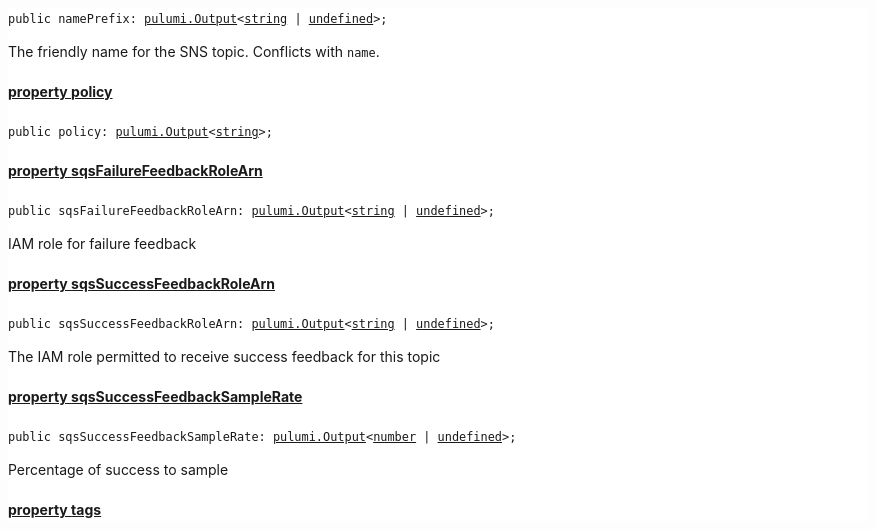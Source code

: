<pre class="highlight"><code><span class='kd'>public </span>namePrefix: <a href='/docs/reference/pkg/nodejs/pulumi/pulumi/#Output'>pulumi.Output</a>&lt;<span class='kd'><a href='https://developer.mozilla.org/en-US/docs/Web/JavaScript/Reference/Global_Objects/String'>string</a></span> | <span class='kd'><a href='https://developer.mozilla.org/en-US/docs/Web/JavaScript/Reference/Global_Objects/undefined'>undefined</a></span>&gt;;</code></pre>

The friendly name for the SNS topic. Conflicts with `name`.

<h4 class="pdoc-member-header" id="Topic-policy">
<a class="pdoc-child-name" href="https://github.com/pulumi/pulumi-aws/blob/{{< param git_sha >}}/sdk/nodejs/sns/topic.ts#L153">property <b>policy</b></a>
</h4>

<pre class="highlight"><code><span class='kd'>public </span>policy: <a href='/docs/reference/pkg/nodejs/pulumi/pulumi/#Output'>pulumi.Output</a>&lt;<span class='kd'><a href='https://developer.mozilla.org/en-US/docs/Web/JavaScript/Reference/Global_Objects/String'>string</a></span>&gt;;</code></pre>
<h4 class="pdoc-member-header" id="Topic-sqsFailureFeedbackRoleArn">
<a class="pdoc-child-name" href="https://github.com/pulumi/pulumi-aws/blob/{{< param git_sha >}}/sdk/nodejs/sns/topic.ts#L157">property <b>sqsFailureFeedbackRoleArn</b></a>
</h4>

<pre class="highlight"><code><span class='kd'>public </span>sqsFailureFeedbackRoleArn: <a href='/docs/reference/pkg/nodejs/pulumi/pulumi/#Output'>pulumi.Output</a>&lt;<span class='kd'><a href='https://developer.mozilla.org/en-US/docs/Web/JavaScript/Reference/Global_Objects/String'>string</a></span> | <span class='kd'><a href='https://developer.mozilla.org/en-US/docs/Web/JavaScript/Reference/Global_Objects/undefined'>undefined</a></span>&gt;;</code></pre>

IAM role for failure feedback

<h4 class="pdoc-member-header" id="Topic-sqsSuccessFeedbackRoleArn">
<a class="pdoc-child-name" href="https://github.com/pulumi/pulumi-aws/blob/{{< param git_sha >}}/sdk/nodejs/sns/topic.ts#L161">property <b>sqsSuccessFeedbackRoleArn</b></a>
</h4>

<pre class="highlight"><code><span class='kd'>public </span>sqsSuccessFeedbackRoleArn: <a href='/docs/reference/pkg/nodejs/pulumi/pulumi/#Output'>pulumi.Output</a>&lt;<span class='kd'><a href='https://developer.mozilla.org/en-US/docs/Web/JavaScript/Reference/Global_Objects/String'>string</a></span> | <span class='kd'><a href='https://developer.mozilla.org/en-US/docs/Web/JavaScript/Reference/Global_Objects/undefined'>undefined</a></span>&gt;;</code></pre>

The IAM role permitted to receive success feedback for this topic

<h4 class="pdoc-member-header" id="Topic-sqsSuccessFeedbackSampleRate">
<a class="pdoc-child-name" href="https://github.com/pulumi/pulumi-aws/blob/{{< param git_sha >}}/sdk/nodejs/sns/topic.ts#L165">property <b>sqsSuccessFeedbackSampleRate</b></a>
</h4>

<pre class="highlight"><code><span class='kd'>public </span>sqsSuccessFeedbackSampleRate: <a href='/docs/reference/pkg/nodejs/pulumi/pulumi/#Output'>pulumi.Output</a>&lt;<span class='kd'><a href='https://developer.mozilla.org/en-US/docs/Web/JavaScript/Reference/Global_Objects/Number'>number</a></span> | <span class='kd'><a href='https://developer.mozilla.org/en-US/docs/Web/JavaScript/Reference/Global_Objects/undefined'>undefined</a></span>&gt;;</code></pre>

Percentage of success to sample

<h4 class="pdoc-member-header" id="Topic-tags">
<a class="pdoc-child-name" href="https://github.com/pulumi/pulumi-aws/blob/{{< param git_sha >}}/sdk/nodejs/sns/topic.ts#L169">property <b>tags</b></a>
</h4>
